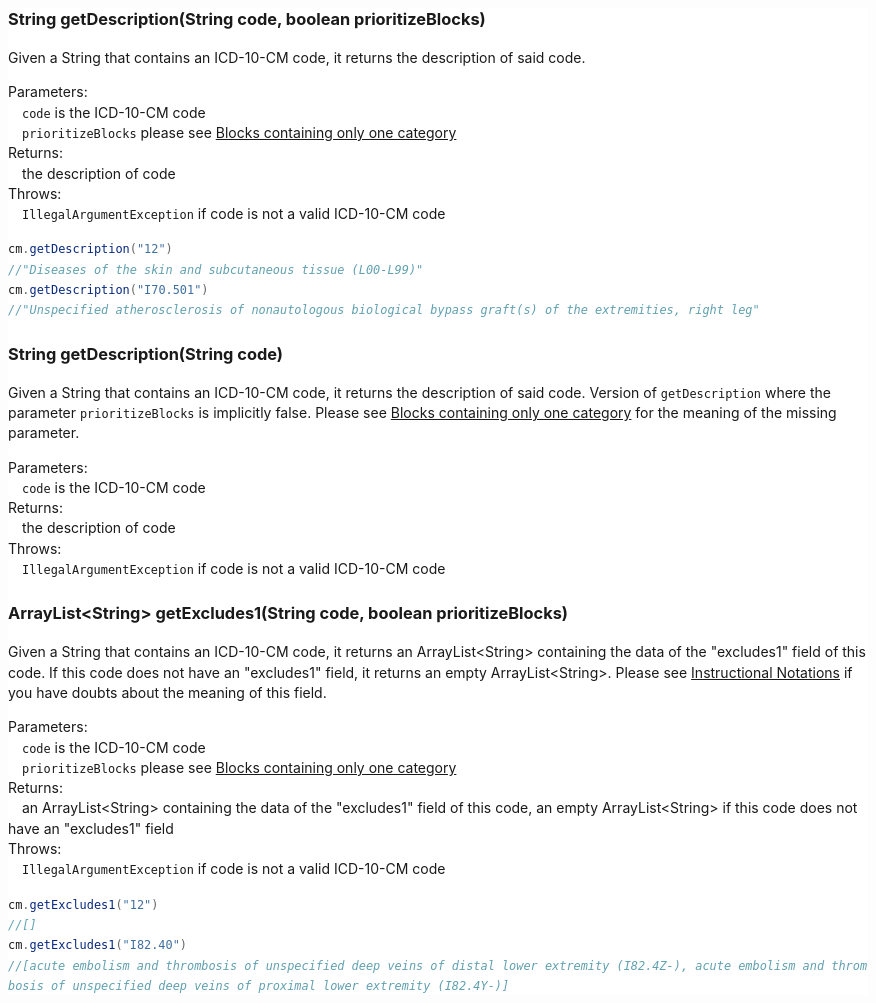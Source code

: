 ### String getDescription(String code, boolean prioritizeBlocks)
Given a String that contains an ICD-10-CM code, it returns the description of said code.

Parameters:  
&ensp;&ensp;`code` is the ICD-10-CM code  
&ensp;&ensp;`prioritizeBlocks` please see [Blocks containing only one category](#blocks-containing-only-one-category)  
Returns:  
&ensp;&ensp;the description of code  
Throws:  
&ensp;&ensp;`IllegalArgumentException` if code is not a valid ICD-10-CM code
```Java
cm.getDescription("12")
//"Diseases of the skin and subcutaneous tissue (L00-L99)"
cm.getDescription("I70.501")
//"Unspecified atherosclerosis of nonautologous biological bypass graft(s) of the extremities, right leg"
```

### String getDescription(String code)
Given a String that contains an ICD-10-CM code, it returns the description of said code.
Version of `getDescription` where the parameter `prioritizeBlocks` is implicitly false.
Please see [Blocks containing only one category](#blocks-containing-only-one-category) for the meaning of the missing parameter.

Parameters:  
&ensp;&ensp;`code` is the ICD-10-CM code  
Returns:  
&ensp;&ensp;the description of code  
Throws:  
&ensp;&ensp;`IllegalArgumentException` if code is not a valid ICD-10-CM code

### ArrayList&lt;String&gt; getExcludes1(String code, boolean prioritizeBlocks)
Given a String that contains an ICD-10-CM code, it returns an ArrayList&lt;String&gt; containing the data of the "excludes1" field of this code.
If this code does not have an "excludes1" field, it returns an empty ArrayList&lt;String&gt;.
Please see [Instructional Notations](https://github.com/StefanoTrv/SimpleICD10CM-Java-edition/blob/master/Instructional%20Notations.md) if you have doubts about the meaning of this field.

Parameters:  
&ensp;&ensp;`code` is the ICD-10-CM code  
&ensp;&ensp;`prioritizeBlocks` please see [Blocks containing only one category](#blocks-containing-only-one-category)  
Returns:  
&ensp;&ensp;an ArrayList&lt;String&gt; containing the data of the "excludes1" field of this code, an empty ArrayList&lt;String&gt; if this code does not have an "excludes1" field  
Throws:  
&ensp;&ensp;`IllegalArgumentException` if code is not a valid ICD-10-CM code
```Java
cm.getExcludes1("12")
//[]
cm.getExcludes1("I82.40")
//[acute embolism and thrombosis of unspecified deep veins of distal lower extremity (I82.4Z-), acute embolism and thrombosis of unspecified deep veins of proximal lower extremity (I82.4Y-)]
```
